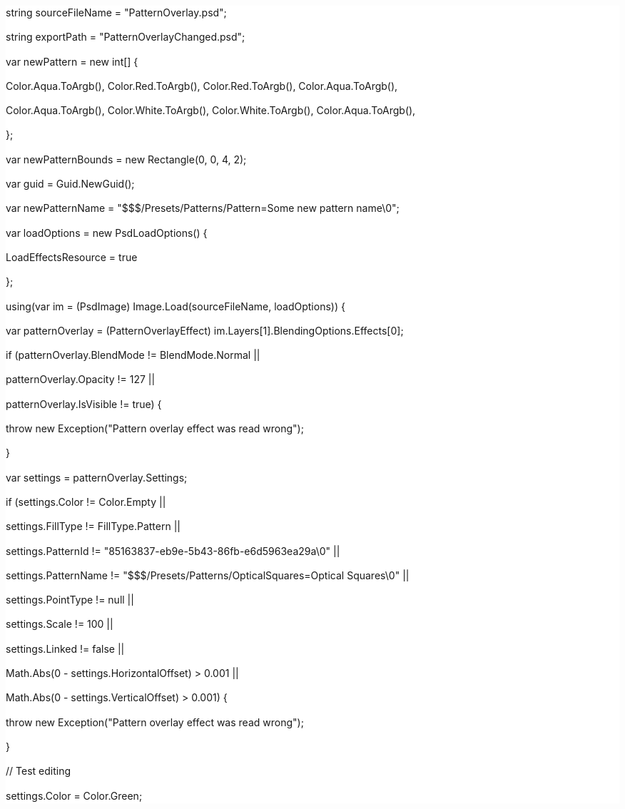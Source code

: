 string sourceFileName = "PatternOverlay.psd";

string exportPath = "PatternOverlayChanged.psd";

var newPattern = new int[] {

 Color.Aqua.ToArgb(), Color.Red.ToArgb(), Color.Red.ToArgb(), Color.Aqua.ToArgb(),

  Color.Aqua.ToArgb(), Color.White.ToArgb(), Color.White.ToArgb(), Color.Aqua.ToArgb(),

};

var newPatternBounds = new Rectangle(0, 0, 4, 2);

var guid = Guid.NewGuid();

var newPatternName = "$$$/Presets/Patterns/Pattern=Some new pattern name\0";

var loadOptions = new PsdLoadOptions() {

 LoadEffectsResource = true

};

using(var im = (PsdImage) Image.Load(sourceFileName, loadOptions)) {

 var patternOverlay = (PatternOverlayEffect) im.Layers[1].BlendingOptions.Effects[0];

 if (patternOverlay.BlendMode != BlendMode.Normal ||

  patternOverlay.Opacity != 127 ||

  patternOverlay.IsVisible != true) {

  throw new Exception("Pattern overlay effect was read wrong");

 }

 var settings = patternOverlay.Settings;

 if (settings.Color != Color.Empty ||

  settings.FillType != FillType.Pattern ||

  settings.PatternId != "85163837-eb9e-5b43-86fb-e6d5963ea29a\0" ||

  settings.PatternName != "$$$/Presets/Patterns/OpticalSquares=Optical Squares\0" ||

  settings.PointType != null ||

  settings.Scale != 100 ||

  settings.Linked != false ||

  Math.Abs(0 - settings.HorizontalOffset) > 0.001 ||

  Math.Abs(0 - settings.VerticalOffset) > 0.001) {

  throw new Exception("Pattern overlay effect was read wrong");

 }

 // Test editing

 settings.Color = Color.Green;
